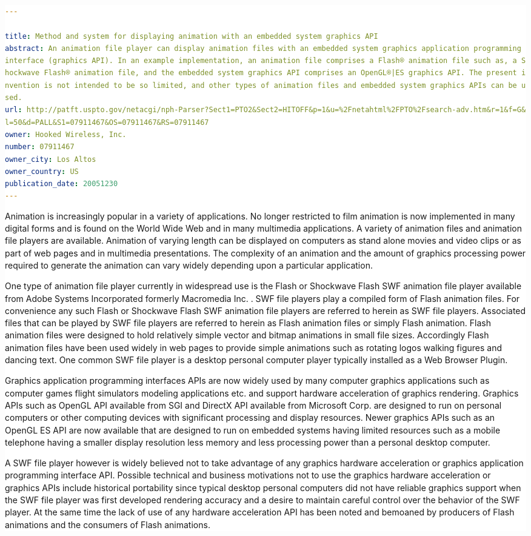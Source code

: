 ```yaml
---

title: Method and system for displaying animation with an embedded system graphics API
abstract: An animation file player can display animation files with an embedded system graphics application programming interface (graphics API). In an example implementation, an animation file comprises a Flash® animation file such as, a Shockwave Flash® animation file, and the embedded system graphics API comprises an OpenGL®|ES graphics API. The present invention is not intended to be so limited, and other types of animation files and embedded system graphics APIs can be used.
url: http://patft.uspto.gov/netacgi/nph-Parser?Sect1=PTO2&Sect2=HITOFF&p=1&u=%2Fnetahtml%2FPTO%2Fsearch-adv.htm&r=1&f=G&l=50&d=PALL&S1=07911467&OS=07911467&RS=07911467
owner: Hooked Wireless, Inc.
number: 07911467
owner_city: Los Altos
owner_country: US
publication_date: 20051230
---
```

Animation is increasingly popular in a variety of applications. No longer restricted to film animation is now implemented in many digital forms and is found on the World Wide Web and in many multimedia applications. A variety of animation files and animation file players are available. Animation of varying length can be displayed on computers as stand alone movies and video clips or as part of web pages and in multimedia presentations. The complexity of an animation and the amount of graphics processing power required to generate the animation can vary widely depending upon a particular application.

One type of animation file player currently in widespread use is the Flash or Shockwave Flash SWF animation file player available from Adobe Systems Incorporated formerly Macromedia Inc. . SWF file players play a compiled form of Flash animation files. For convenience any such Flash or Shockwave Flash SWF animation file players are referred to herein as SWF file players. Associated files that can be played by SWF file players are referred to herein as Flash animation files or simply Flash animation. Flash animation files were designed to hold relatively simple vector and bitmap animations in small file sizes. Accordingly Flash animation files have been used widely in web pages to provide simple animations such as rotating logos walking figures and dancing text. One common SWF file player is a desktop personal computer player typically installed as a Web Browser Plugin.

Graphics application programming interfaces APIs are now widely used by many computer graphics applications such as computer games flight simulators modeling applications etc. and support hardware acceleration of graphics rendering. Graphics APIs such as OpenGL API available from SGI and DirectX API available from Microsoft Corp. are designed to run on personal computers or other computing devices with significant processing and display resources. Newer graphics APIs such as an OpenGL ES API are now available that are designed to run on embedded systems having limited resources such as a mobile telephone having a smaller display resolution less memory and less processing power than a personal desktop computer.

A SWF file player however is widely believed not to take advantage of any graphics hardware acceleration or graphics application programming interface API. Possible technical and business motivations not to use the graphics hardware acceleration or graphics APIs include historical portability since typical desktop personal computers did not have reliable graphics support when the SWF file player was first developed rendering accuracy and a desire to maintain careful control over the behavior of the SWF player. At the same time the lack of use of any hardware acceleration API has been noted and bemoaned by producers of Flash animations and the consumers of Flash animations.

